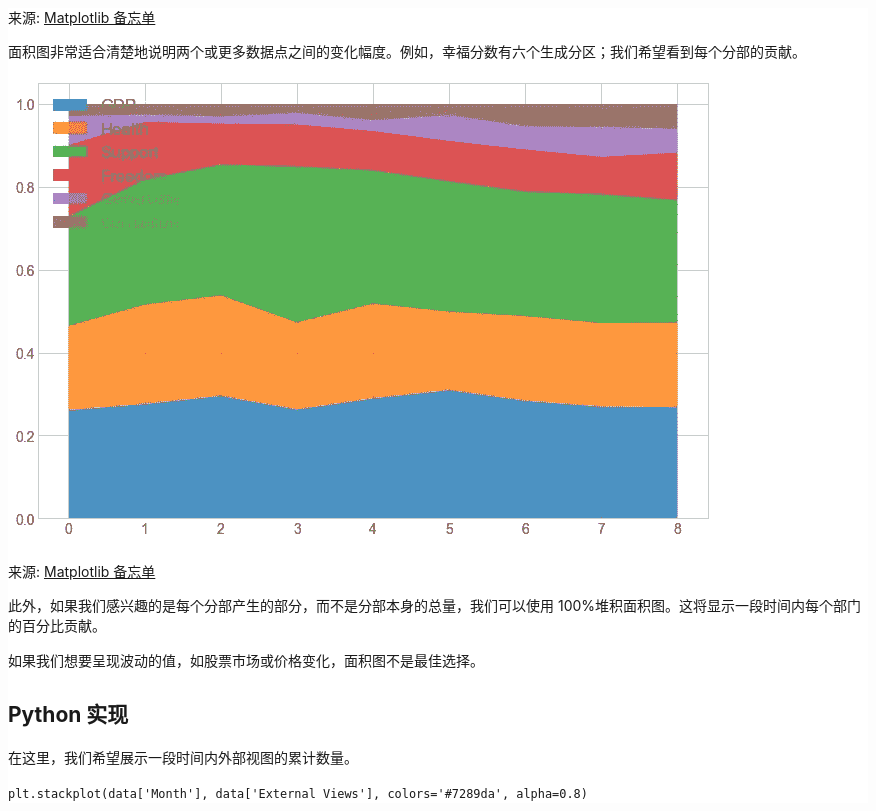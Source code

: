 来源: [Matplotlib 备忘单](/matplotlib-cheat-sheet-f441c43971c4)

面积图非常适合清楚地说明两个或更多数据点之间的变化幅度。例如，幸福分数有六个生成分区；我们希望看到每个分部的贡献。

![](img/50da3f8eb4717316aac6d1916f236a57.png)

来源: [Matplotlib 备忘单](/matplotlib-cheat-sheet-f441c43971c4)

此外，如果我们感兴趣的是每个分部产生的部分，而不是分部本身的总量，我们可以使用 100%堆积面积图。这将显示一段时间内每个部门的百分比贡献。

如果我们想要呈现波动的值，如股票市场或价格变化，面积图不是最佳选择。

## Python 实现

在这里，我们希望展示一段时间内外部视图的累计数量。

```
plt.stackplot(data['Month'], data['External Views'], colors='#7289da', alpha=0.8)
```
